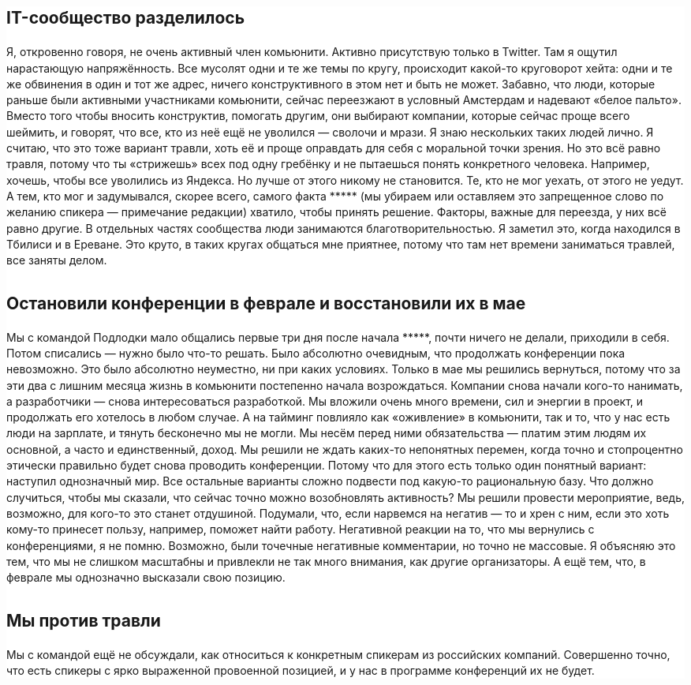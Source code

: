 
## IT-сообщество разделилось 

Я, откровенно говоря, не очень активный член комьюнити. Активно присутствую только в Twitter. Там я ощутил нарастающую напряжённость. Все мусолят одни и те же темы по кругу, происходит какой-то круговорот хейта: одни и те же обвинения в один и тот же адрес, ничего конструктивного в этом нет и быть не может.
Забавно, что люди, которые раньше были активными участниками комьюнити, сейчас переезжают в условный Амстердам и надевают «белое пальто». Вместо того чтобы вносить конструктив, помогать другим, они выбирают компании, которые сейчас проще всего шеймить, и говорят, что все, кто из неё ещё не уволился — сволочи и мрази. Я знаю нескольких таких людей лично. 
Я считаю, что это тоже вариант травли, хоть её и проще оправдать для себя с моральной точки зрения. Но это всё равно травля, потому что ты «стрижешь» всех под одну гребёнку и не пытаешься понять конкретного человека. Например, хочешь, чтобы все уволились из Яндекса. Но лучше от этого никому не становится. Те, кто не мог уехать, от этого не уедут. А тем, кто мог и задумывался, скорее всего, самого факта ***** (мы убираем или оставляем это запрещенное слово по желанию спикера — примечание редакции) хватило, чтобы принять решение. Факторы, важные для переезда, у них всё равно другие.
В отдельных частях сообщества люди занимаются благотворительностью. Я заметил это, когда находился в Тбилиси и в Ереване. Это круто, в таких кругах общаться мне приятнее, потому что там нет времени заниматься травлей, все заняты делом.


## Остановили конференции в феврале и восстановили их в мае

Мы с командой Подлодки мало общались первые три дня после начала *****, почти ничего не делали, приходили в себя. Потом списались — нужно было что-то решать. Было абсолютно очевидным, что продолжать конференции пока невозможно. Это было абсолютно неуместно, ни при каких условиях. 
Только в мае мы решились вернуться, потому что за эти два с лишним месяца жизнь в комьюнити постепенно начала возрождаться. Компании снова начали кого-то нанимать, а разработчики — снова интересоваться разработкой. Мы вложили очень много времени, сил и энергии в проект, и продолжать его хотелось в любом случае. А на тайминг повлияло как «оживление» в комьюнити, так и то, что у нас есть люди на зарплате, и тянуть бесконечно мы не могли. Мы несём перед ними обязательства  — платим этим людям их основной, а часто и единственный, доход. 
Мы решили не ждать каких-то непонятных перемен, когда точно и стопроцентно этически правильно будет снова проводить конференции. Потому что для этого есть только один понятный вариант: наступил однозначный мир. Все остальные варианты сложно подвести под какую-то рациональную базу. Что должно случиться, чтобы мы сказали, что сейчас точно можно возобновлять активность? 
Мы решили провести мероприятие, ведь, возможно, для кого-то это станет отдушиной. Подумали, что, если нарвемся на негатив — то и хрен с ним, если это хоть кому-то принесет пользу, например, поможет найти работу. 
Негативной реакции на то, что мы вернулись с конференциями, я не помню. Возможно, были точечные негативные комментарии, но точно не массовые. Я объясняю это тем, что мы не слишком масштабны и привлекли не так много внимания, как другие организаторы. А ещё тем, что, в феврале мы однозначно высказали свою позицию.


## Мы против травли

Мы с командой ещё не обсуждали, как относиться к конкретным спикерам из российских компаний. Совершенно точно, что есть спикеры с ярко выраженной провоенной позицией, и у нас в программе конференций их не будет. 

